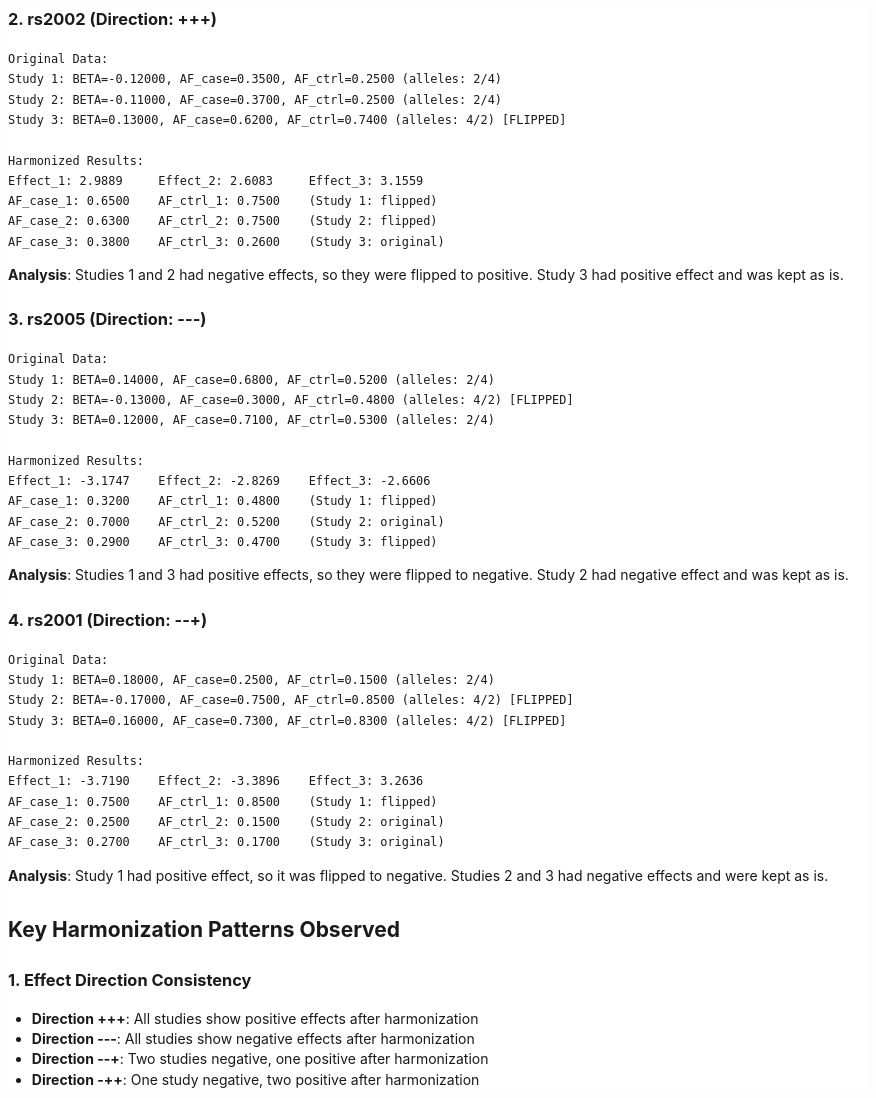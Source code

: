 ### 2. rs2002 (Direction: +++)
```
Original Data:
Study 1: BETA=-0.12000, AF_case=0.3500, AF_ctrl=0.2500 (alleles: 2/4)
Study 2: BETA=-0.11000, AF_case=0.3700, AF_ctrl=0.2500 (alleles: 2/4)
Study 3: BETA=0.13000, AF_case=0.6200, AF_ctrl=0.7400 (alleles: 4/2) [FLIPPED]

Harmonized Results:
Effect_1: 2.9889     Effect_2: 2.6083     Effect_3: 3.1559
AF_case_1: 0.6500    AF_ctrl_1: 0.7500    (Study 1: flipped)
AF_case_2: 0.6300    AF_ctrl_2: 0.7500    (Study 2: flipped)
AF_case_3: 0.3800    AF_ctrl_3: 0.2600    (Study 3: original)
```
**Analysis**: Studies 1 and 2 had negative effects, so they were flipped to positive. Study 3 had positive effect and was kept as is.

### 3. rs2005 (Direction: ---)
```
Original Data:
Study 1: BETA=0.14000, AF_case=0.6800, AF_ctrl=0.5200 (alleles: 2/4)
Study 2: BETA=-0.13000, AF_case=0.3000, AF_ctrl=0.4800 (alleles: 4/2) [FLIPPED]
Study 3: BETA=0.12000, AF_case=0.7100, AF_ctrl=0.5300 (alleles: 2/4)

Harmonized Results:
Effect_1: -3.1747    Effect_2: -2.8269    Effect_3: -2.6606
AF_case_1: 0.3200    AF_ctrl_1: 0.4800    (Study 1: flipped)
AF_case_2: 0.7000    AF_ctrl_2: 0.5200    (Study 2: original)
AF_case_3: 0.2900    AF_ctrl_3: 0.4700    (Study 3: flipped)
```
**Analysis**: Studies 1 and 3 had positive effects, so they were flipped to negative. Study 2 had negative effect and was kept as is.

### 4. rs2001 (Direction: --+)
```
Original Data:
Study 1: BETA=0.18000, AF_case=0.2500, AF_ctrl=0.1500 (alleles: 2/4)
Study 2: BETA=-0.17000, AF_case=0.7500, AF_ctrl=0.8500 (alleles: 4/2) [FLIPPED]
Study 3: BETA=0.16000, AF_case=0.7300, AF_ctrl=0.8300 (alleles: 4/2) [FLIPPED]

Harmonized Results:
Effect_1: -3.7190    Effect_2: -3.3896    Effect_3: 3.2636
AF_case_1: 0.7500    AF_ctrl_1: 0.8500    (Study 1: flipped)
AF_case_2: 0.2500    AF_ctrl_2: 0.1500    (Study 2: original)
AF_case_3: 0.2700    AF_ctrl_3: 0.1700    (Study 3: original)
```
**Analysis**: Study 1 had positive effect, so it was flipped to negative. Studies 2 and 3 had negative effects and were kept as is.

## Key Harmonization Patterns Observed

### 1. **Effect Direction Consistency**
- **Direction +++**: All studies show positive effects after harmonization
- **Direction ---**: All studies show negative effects after harmonization
- **Direction --+**: Two studies negative, one positive after harmonization
- **Direction -++**: One study negative, two positive after harmonization
